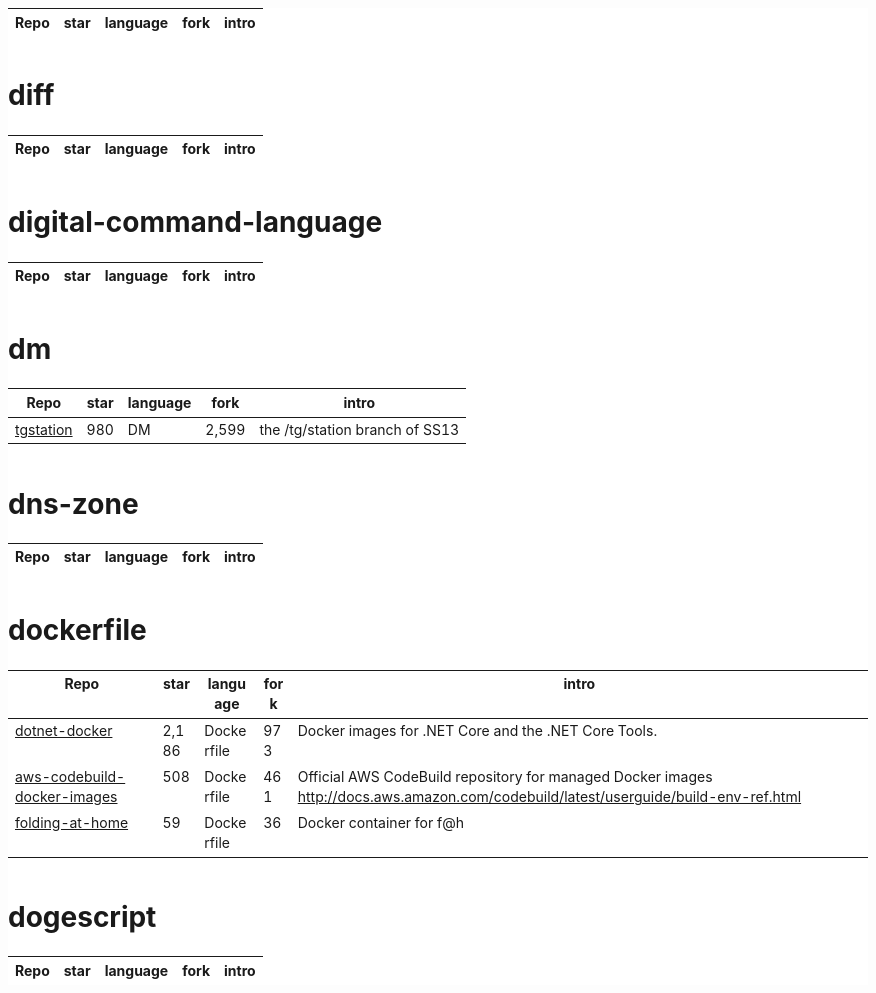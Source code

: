 Repo|star|language|fork|intro
-|-|-|-|-



# diff

Repo|star|language|fork|intro
-|-|-|-|-



# digital-command-language

Repo|star|language|fork|intro
-|-|-|-|-



# dm

Repo|star|language|fork|intro
-|-|-|-|-
[tgstation](https://github.com/tgstation/tgstation)|980|DM|2,599|the /tg/station branch of SS13


# dns-zone

Repo|star|language|fork|intro
-|-|-|-|-



# dockerfile

Repo|star|language|fork|intro
-|-|-|-|-
[dotnet-docker](https://github.com/dotnet/dotnet-docker)|2,186|Dockerfile|973|Docker images for .NET Core and the .NET Core Tools.
[aws-codebuild-docker-images](https://github.com/aws/aws-codebuild-docker-images)|508|Dockerfile|461|Official AWS CodeBuild repository for managed Docker images http://docs.aws.amazon.com/codebuild/latest/userguide/build-env-ref.html
[folding-at-home](https://github.com/johnktims/folding-at-home)|59|Dockerfile|36|Docker container for f@h


# dogescript

Repo|star|language|fork|intro
-|-|-|-|-

